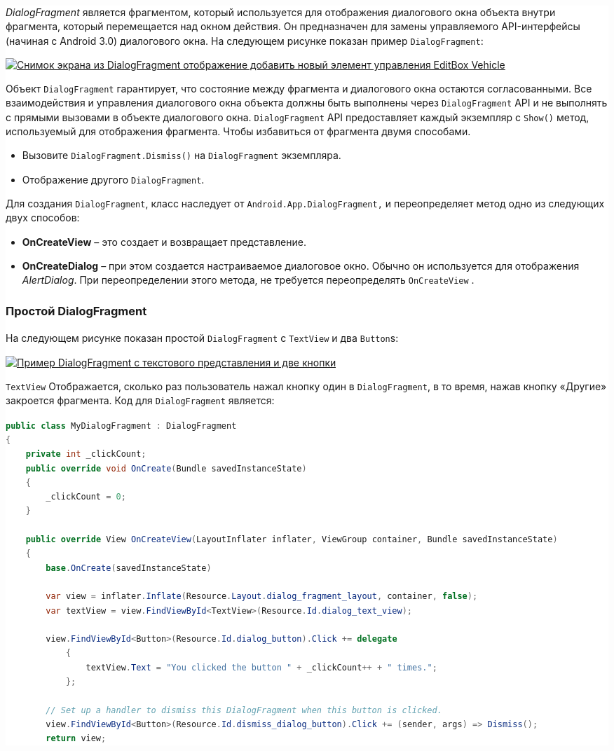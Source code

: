 *DialogFragment* является фрагментом, который используется для отображения диалогового окна объекта внутри фрагмента, который перемещается над окном действия. Он предназначен для замены управляемого API-интерфейсы (начиная с Android 3.0) диалогового окна. На следующем рисунке показан пример `DialogFragment`:

[![Снимок экрана из DialogFragment отображение добавить новый элемент управления EditBox Vehicle](specialized-fragment-classes-images/dialog-fragment-example.png)](specialized-fragment-classes-images/dialog-fragment-example.png)

Объект `DialogFragment` гарантирует, что состояние между фрагмента и диалогового окна остаются согласованными. Все взаимодействия и управления диалогового окна объекта должны быть выполнены через `DialogFragment` API и не выполнять с прямыми вызовами в объекте диалогового окна. `DialogFragment` API предоставляет каждый экземпляр с `Show()` метод, используемый для отображения фрагмента. Чтобы избавиться от фрагмента двумя способами.

-  Вызовите `DialogFragment.Dismiss()` на `DialogFragment` экземпляра. 

-  Отображение другого `DialogFragment`.

Для создания `DialogFragment`, класс наследует от `Android.App.DialogFragment,` и переопределяет метод одно из следующих двух способов:

- **OnCreateView** &ndash; это создает и возвращает представление.

- **OnCreateDialog** &ndash; при этом создается настраиваемое диалоговое окно. Обычно он используется для отображения *AlertDialog*. При переопределении этого метода, не требуется переопределять `OnCreateView` .


<a name="A_Simple_DialogFragment" />

### <a name="a-simple-dialogfragment"></a>Простой DialogFragment

На следующем рисунке показан простой `DialogFragment` с `TextView` и два `Button`s:

[![Пример DialogFragment с текстового представления и две кнопки](specialized-fragment-classes-images/dialog-fragment-example-2.png)](specialized-fragment-classes-images/dialog-fragment-example-2.png)

`TextView` Отображается, сколько раз пользователь нажал кнопку один в `DialogFragment`, в то время, нажав кнопку «Другие» закроется фрагмента. Код для `DialogFragment` является:

```csharp
public class MyDialogFragment : DialogFragment
{
    private int _clickCount;
    public override void OnCreate(Bundle savedInstanceState)
    {
        _clickCount = 0;
    }

    public override View OnCreateView(LayoutInflater inflater, ViewGroup container, Bundle savedInstanceState)
    {
        base.OnCreate(savedInstanceState)
        
        var view = inflater.Inflate(Resource.Layout.dialog_fragment_layout, container, false);
        var textView = view.FindViewById<TextView>(Resource.Id.dialog_text_view);
            
        view.FindViewById<Button>(Resource.Id.dialog_button).Click += delegate
            {
                textView.Text = "You clicked the button " + _clickCount++ + " times.";
            };

        // Set up a handler to dismiss this DialogFragment when this button is clicked.
        view.FindViewById<Button>(Resource.Id.dismiss_dialog_button).Click += (sender, args) => Dismiss();
        return view;
```